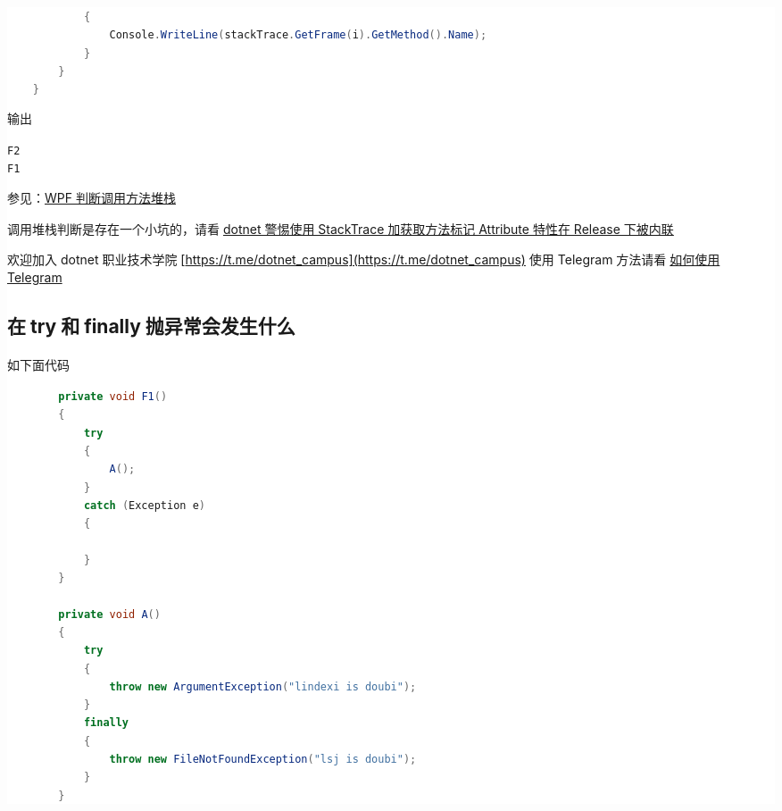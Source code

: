 ```csharp
            {
                Console.WriteLine(stackTrace.GetFrame(i).GetMethod().Name);
            }
        }
    }
```

输出

```csharp
F2
F1
```

参见：[WPF 判断调用方法堆栈](https://lindexi.gitee.io/post/WPF-%E5%88%A4%E6%96%AD%E8%B0%83%E7%94%A8%E6%96%B9%E6%B3%95%E5%A0%86%E6%A0%88.html )

调用堆栈判断是存在一个小坑的，请看 [dotnet 警惕使用 StackTrace 加获取方法标记 Attribute 特性在 Release 下被内联](https://blog.lindexi.com/post/dotnet-%E8%AD%A6%E6%83%95%E4%BD%BF%E7%94%A8-StackTrace-%E5%8A%A0%E8%8E%B7%E5%8F%96%E6%96%B9%E6%B3%95%E6%A0%87%E8%AE%B0-Attribute-%E7%89%B9%E6%80%A7%E5%9C%A8-Release-%E4%B8%8B%E8%A2%AB%E5%86%85%E8%81%94.html )

欢迎加入 dotnet 职业技术学院 [https://t.me/dotnet_campus](https://t.me/dotnet_campus) 使用 Telegram 方法请看 [如何使用 Telegram](https://blog.lindexi.com/post/%E5%A6%82%E4%BD%95%E4%BD%BF%E7%94%A8-Telegram.html )


## 在 try 和 finally 抛异常会发生什么

如下面代码

```csharp
        private void F1()
        {
            try
            {
                A();
            }
            catch (Exception e)
            {
                
            }
        }

        private void A()
        {
            try
            {
                throw new ArgumentException("lindexi is doubi");
            }
            finally
            {
                throw new FileNotFoundException("lsj is doubi");
            }
        }
```
